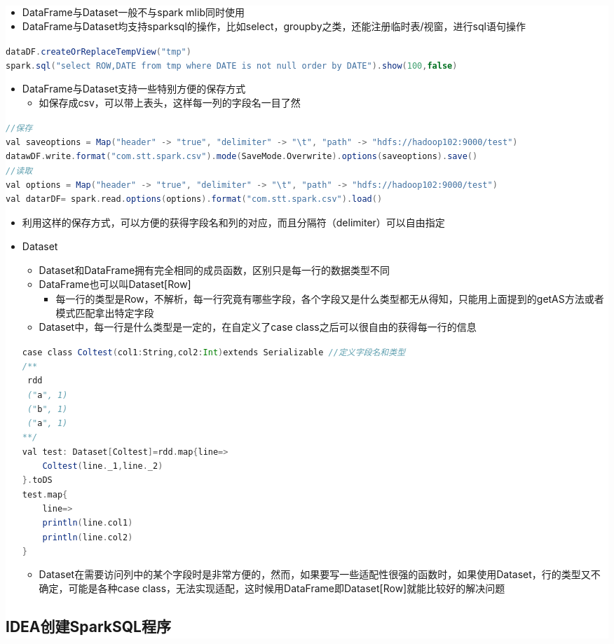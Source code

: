   - DataFrame与Dataset一般不与spark mlib同时使用
  - DataFrame与Dataset均支持sparksql的操作，比如select，groupby之类，还能注册临时表/视窗，进行sql语句操作
  
  ```scala
  dataDF.createOrReplaceTempView("tmp")
  spark.sql("select ROW,DATE from tmp where DATE is not null order by DATE").show(100,false)
  ```
  
  - DataFrame与Dataset支持一些特别方便的保存方式
    - 如保存成csv，可以带上表头，这样每一列的字段名一目了然
  
  ```scala
  //保存
  val saveoptions = Map("header" -> "true", "delimiter" -> "\t", "path" -> "hdfs://hadoop102:9000/test")
  datawDF.write.format("com.stt.spark.csv").mode(SaveMode.Overwrite).options(saveoptions).save()
  //读取
  val options = Map("header" -> "true", "delimiter" -> "\t", "path" -> "hdfs://hadoop102:9000/test")
  val datarDF= spark.read.options(options).format("com.stt.spark.csv").load()
  ```
  
  - 利用这样的保存方式，可以方便的获得字段名和列的对应，而且分隔符（delimiter）可以自由指定

- Dataset
  - Dataset和DataFrame拥有完全相同的成员函数，区别只是每一行的数据类型不同
  - DataFrame也可以叫Dataset[Row]
    - 每一行的类型是Row，不解析，每一行究竟有哪些字段，各个字段又是什么类型都无从得知，只能用上面提到的getAS方法或者模式匹配拿出特定字段
  - Dataset中，每一行是什么类型是一定的，在自定义了case class之后可以很自由的获得每一行的信息

  ```scala
  case class Coltest(col1:String,col2:Int)extends Serializable //定义字段名和类型
  /**
   rdd
   ("a", 1)
   ("b", 1)
   ("a", 1)
  **/
  val test: Dataset[Coltest]=rdd.map{line=>
      Coltest(line._1,line._2)
  }.toDS
  test.map{
      line=>
      println(line.col1)
      println(line.col2)
  }
  ```

  - Dataset在需要访问列中的某个字段时是非常方便的，然而，如果要写一些适配性很强的函数时，如果使用Dataset，行的类型又不确定，可能是各种case class，无法实现适配，这时候用DataFrame即Dataset[Row]就能比较好的解决问题



## IDEA创建SparkSQL程序


